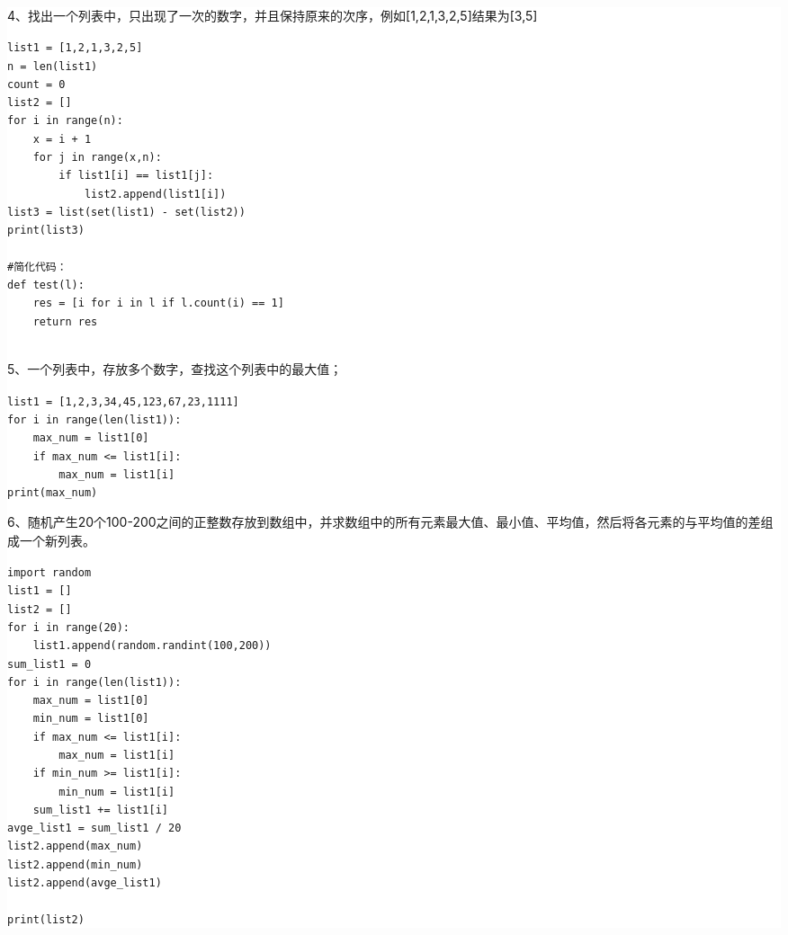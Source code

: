 4、找出一个列表中，只出现了一次的数字，并且保持原来的次序，例如[1,2,1,3,2,5]结果为[3,5]

```
list1 = [1,2,1,3,2,5]
n = len(list1)
count = 0
list2 = []
for i in range(n):
    x = i + 1
    for j in range(x,n):
        if list1[i] == list1[j]:
            list2.append(list1[i])
list3 = list(set(list1) - set(list2))
print(list3)

#简化代码：
def test(l):
    res = [i for i in l if l.count(i) == 1]
    return res
    
```

5、一个列表中，存放多个数字，查找这个列表中的最大值；


```
list1 = [1,2,3,34,45,123,67,23,1111]
for i in range(len(list1)):
    max_num = list1[0]
    if max_num <= list1[i]:
        max_num = list1[i]
print(max_num)

```

6、随机产生20个100-200之间的正整数存放到数组中，并求数组中的所有元素最大值、最小值、平均值，然后将各元素的与平均值的差组成一个新列表。

```
import random
list1 = []
list2 = []
for i in range(20):
    list1.append(random.randint(100,200))
sum_list1 = 0
for i in range(len(list1)):
    max_num = list1[0]
    min_num = list1[0]
    if max_num <= list1[i]:
        max_num = list1[i]
    if min_num >= list1[i]:
        min_num = list1[i]
    sum_list1 += list1[i]
avge_list1 = sum_list1 / 20
list2.append(max_num)
list2.append(min_num)
list2.append(avge_list1)

print(list2)
```
